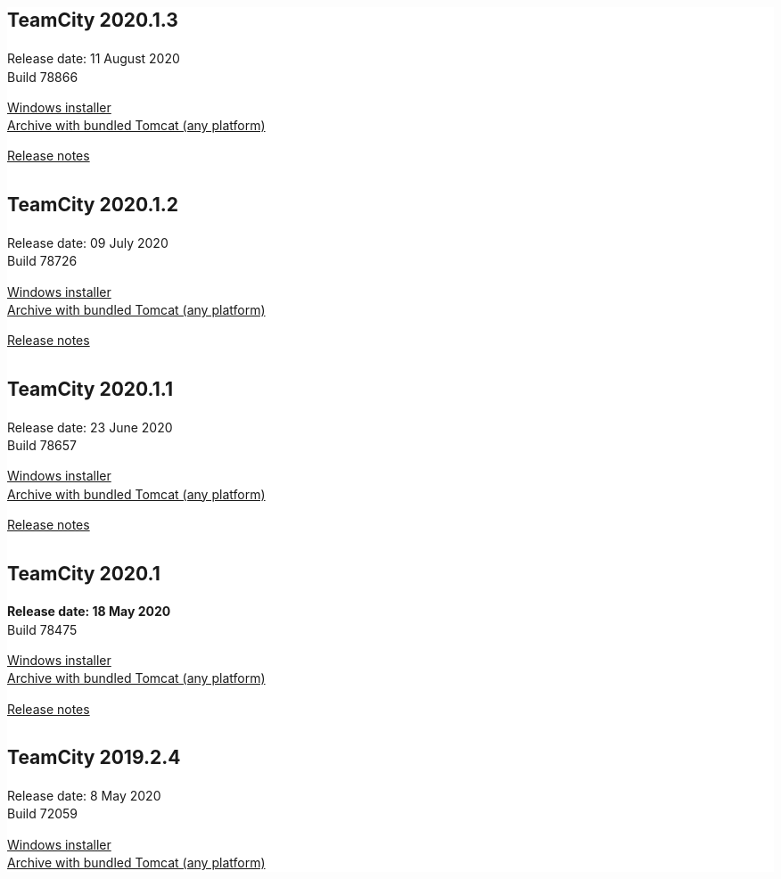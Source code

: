 ## TeamCity 2020.1.3

Release date: 11 August 2020  
Build 78866

[Windows installer](https://download.jetbrains.com/teamcity/TeamCity-2020.1.3.exe)  
[Archive with bundled Tomcat (any platform)](https://download.jetbrains.com/teamcity/TeamCity-2020.1.3.tar.gz)

[Release notes](https://confluence.jetbrains.com/display/TW/TeamCity+2020.1.3+%28build+78866%29+Release+Notes)

## TeamCity 2020.1.2

Release date: 09 July 2020  
Build 78726

[Windows installer](https://download.jetbrains.com/teamcity/TeamCity-2020.1.2.exe)  
[Archive with bundled Tomcat (any platform)](https://download.jetbrains.com/teamcity/TeamCity-2020.1.2.tar.gz)

[Release notes](https://confluence.jetbrains.com/display/TW/TeamCity+2020.1.2+%28build+78726%29+Release+Notes)

## TeamCity 2020.1.1


Release date: 23 June 2020  
Build 78657

[Windows installer](https://download.jetbrains.com/teamcity/TeamCity-2020.1.1.exe)  
[Archive with bundled Tomcat (any platform)](https://download.jetbrains.com/teamcity/TeamCity-2020.1.1.tar.gz)

[Release notes](https://confluence.jetbrains.com/display/TW/TeamCity+2020.1.1+%28build+78657%29+Release+Notes)

## TeamCity 2020.1

**Release date: 18 May 2020**  
Build 78475

[Windows installer](https://download.jetbrains.com/teamcity/TeamCity-2020.1.exe)  
[Archive with bundled Tomcat (any platform)](https://download.jetbrains.com/teamcity/TeamCity-2020.1.tar.gz)

[Release notes](https://confluence.jetbrains.com/display/TW/TeamCity+2020.1+Release+Notes)

## TeamCity 2019.2.4

Release date: 8 May 2020  
Build 72059

[Windows installer](https://download.jetbrains.com/teamcity/TeamCity-2019.2.4.exe)  
[Archive with bundled Tomcat (any platform)](https://download.jetbrains.com/teamcity/TeamCity-2019.2.4.tar.gz)
